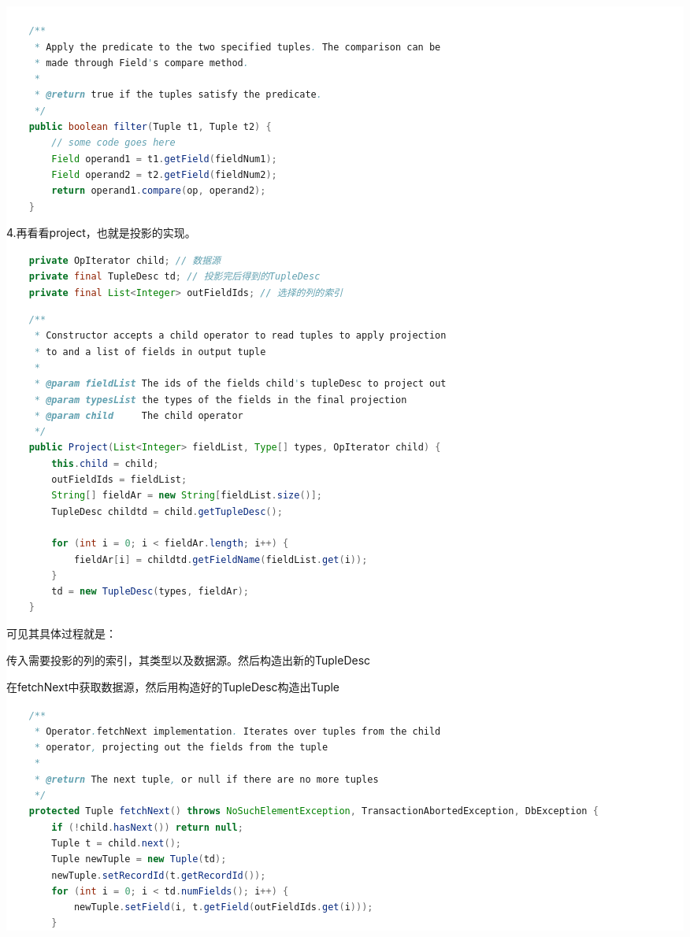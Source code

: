 ```java

    /**
     * Apply the predicate to the two specified tuples. The comparison can be
     * made through Field's compare method.
     * 
     * @return true if the tuples satisfy the predicate.
     */
    public boolean filter(Tuple t1, Tuple t2) {
        // some code goes here
        Field operand1 = t1.getField(fieldNum1);
        Field operand2 = t2.getField(fieldNum2);
        return operand1.compare(op, operand2);
    }
```

4.再看看project，也就是投影的实现。

```java
    private OpIterator child; // 数据源
    private final TupleDesc td; // 投影完后得到的TupleDesc
    private final List<Integer> outFieldIds; // 选择的列的索引
```

```java
    /**
     * Constructor accepts a child operator to read tuples to apply projection
     * to and a list of fields in output tuple
     *
     * @param fieldList The ids of the fields child's tupleDesc to project out
     * @param typesList the types of the fields in the final projection
     * @param child     The child operator
     */
    public Project(List<Integer> fieldList, Type[] types, OpIterator child) {
        this.child = child;
        outFieldIds = fieldList;
        String[] fieldAr = new String[fieldList.size()];
        TupleDesc childtd = child.getTupleDesc();

        for (int i = 0; i < fieldAr.length; i++) {
            fieldAr[i] = childtd.getFieldName(fieldList.get(i));
        }
        td = new TupleDesc(types, fieldAr);
    }
```

可见其具体过程就是：

传入需要投影的列的索引，其类型以及数据源。然后构造出新的TupleDesc

在fetchNext中获取数据源，然后用构造好的TupleDesc构造出Tuple

```java
    /**
     * Operator.fetchNext implementation. Iterates over tuples from the child
     * operator, projecting out the fields from the tuple
     *
     * @return The next tuple, or null if there are no more tuples
     */
    protected Tuple fetchNext() throws NoSuchElementException, TransactionAbortedException, DbException {
        if (!child.hasNext()) return null;
        Tuple t = child.next();
        Tuple newTuple = new Tuple(td);
        newTuple.setRecordId(t.getRecordId());
        for (int i = 0; i < td.numFields(); i++) {
            newTuple.setField(i, t.getField(outFieldIds.get(i)));
        }
```